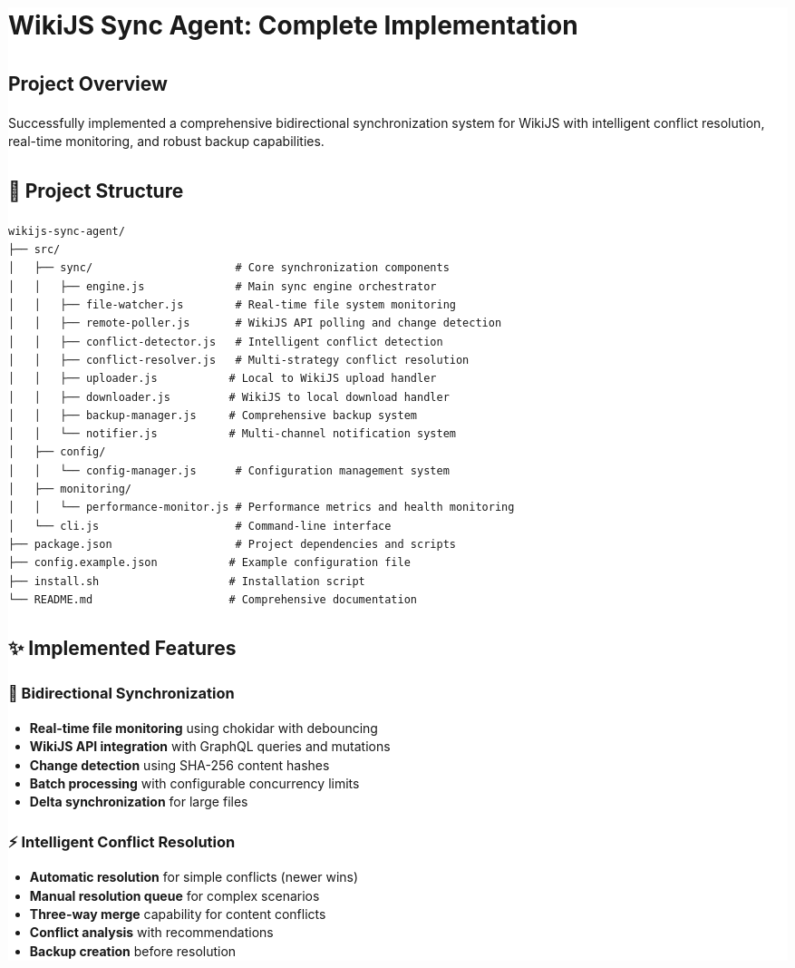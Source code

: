 # WikiJS Sync Agent: Complete Implementation

## Project Overview

Successfully implemented a comprehensive bidirectional synchronization system for WikiJS with intelligent conflict resolution, real-time monitoring, and robust backup capabilities.

## 📁 Project Structure

```
wikijs-sync-agent/
├── src/
│   ├── sync/                      # Core synchronization components
│   │   ├── engine.js              # Main sync engine orchestrator
│   │   ├── file-watcher.js        # Real-time file system monitoring
│   │   ├── remote-poller.js       # WikiJS API polling and change detection
│   │   ├── conflict-detector.js   # Intelligent conflict detection
│   │   ├── conflict-resolver.js   # Multi-strategy conflict resolution
│   │   ├── uploader.js           # Local to WikiJS upload handler
│   │   ├── downloader.js         # WikiJS to local download handler
│   │   ├── backup-manager.js     # Comprehensive backup system
│   │   └── notifier.js           # Multi-channel notification system
│   ├── config/
│   │   └── config-manager.js      # Configuration management system
│   ├── monitoring/
│   │   └── performance-monitor.js # Performance metrics and health monitoring
│   └── cli.js                     # Command-line interface
├── package.json                   # Project dependencies and scripts
├── config.example.json           # Example configuration file
├── install.sh                    # Installation script
└── README.md                     # Comprehensive documentation
```

## ✨ Implemented Features

### 🔄 Bidirectional Synchronization
- **Real-time file monitoring** using chokidar with debouncing
- **WikiJS API integration** with GraphQL queries and mutations
- **Change detection** using SHA-256 content hashes
- **Batch processing** with configurable concurrency limits
- **Delta synchronization** for large files

### ⚡ Intelligent Conflict Resolution
- **Automatic resolution** for simple conflicts (newer wins)
- **Manual resolution queue** for complex scenarios
- **Three-way merge** capability for content conflicts
- **Conflict analysis** with recommendations
- **Backup creation** before resolution
